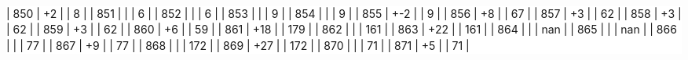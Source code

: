 | 850 | +2    |          |       8 |
| 851 |       |          |       6 |
| 852 |       |          |       6 |
| 853 |       |          |       9 |
| 854 |       |          |       9 |
| 855 | +-2   |          |       9 |
| 856 | +8    |          |      67 |
| 857 | +3    |          |      62 |
| 858 | +3    |          |      62 |
| 859 | +3    |          |      62 |
| 860 | +6    |          |      59 |
| 861 | +18   |          |     179 |
| 862 |       |          |     161 |
| 863 | +22   |          |     161 |
| 864 |       |          |     nan |
| 865 |       |          |     nan |
| 866 |       |          |      77 |
| 867 | +9    |          |      77 |
| 868 |       |          |     172 |
| 869 | +27   |          |     172 |
| 870 |       |          |      71 |
| 871 | +5    |          |      71 |